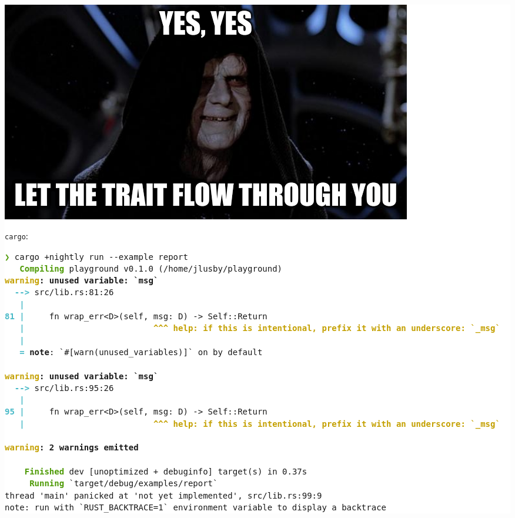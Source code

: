 ![yes, yes... let the trait flow through you](/assets/trait_palpatine.png)

`cargo`:


<pre><font color="#4E9A06"><b>❯</b></font> cargo +nightly run --example report
<font color="#4E9A06"><b>   Compiling</b></font> playground v0.1.0 (/home/jlusby/playground)
<font color="#C4A000"><b>warning</b></font><b>: unused variable: `msg`</b>
  <font color="#48B9C7"><b>--&gt; </b></font>src/lib.rs:81:26
   <font color="#48B9C7"><b>|</b></font>
<font color="#48B9C7"><b>81</b></font> <font color="#48B9C7"><b>| </b></font>    fn wrap_err&lt;D&gt;(self, msg: D) -&gt; Self::Return
   <font color="#48B9C7"><b>| </b></font>                         <font color="#C4A000"><b>^^^</b></font> <font color="#C4A000"><b>help: if this is intentional, prefix it with an underscore: `_msg`</b></font>
   <font color="#48B9C7"><b>|</b></font>
   <font color="#48B9C7"><b>= </b></font><b>note</b>: `#[warn(unused_variables)]` on by default

<font color="#C4A000"><b>warning</b></font><b>: unused variable: `msg`</b>
  <font color="#48B9C7"><b>--&gt; </b></font>src/lib.rs:95:26
   <font color="#48B9C7"><b>|</b></font>
<font color="#48B9C7"><b>95</b></font> <font color="#48B9C7"><b>| </b></font>    fn wrap_err&lt;D&gt;(self, msg: D) -&gt; Self::Return
   <font color="#48B9C7"><b>| </b></font>                         <font color="#C4A000"><b>^^^</b></font> <font color="#C4A000"><b>help: if this is intentional, prefix it with an underscore: `_msg`</b></font>

<font color="#C4A000"><b>warning</b></font><b>: 2 warnings emitted</b>

<font color="#4E9A06"><b>    Finished</b></font> dev [unoptimized + debuginfo] target(s) in 0.37s
<font color="#4E9A06"><b>     Running</b></font> `target/debug/examples/report`
thread &apos;main&apos; panicked at &apos;not yet implemented&apos;, src/lib.rs:99:9
note: run with `RUST_BACKTRACE=1` environment variable to display a backtrace
</pre>
